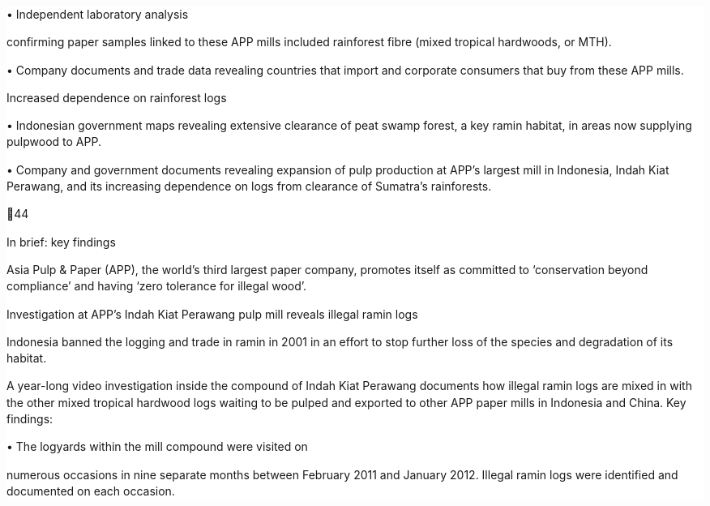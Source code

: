 •	 Independent laboratory analysis

confirming paper samples linked to these
APP mills included rainforest fibre (mixed
tropical hardwoods, or MTH).

•	 Company documents and trade data
revealing countries that import and
corporate consumers that buy from these
APP mills.

Increased dependence
on rainforest logs

•	 Indonesian government maps revealing
extensive clearance of peat swamp forest,
a key ramin habitat, in areas now supplying
pulpwood to APP.

•	 Company and government documents
revealing expansion of pulp production at
APP’s largest mill in Indonesia, Indah Kiat
Perawang, and its increasing dependence
on logs from clearance of Sumatra’s
rainforests.

44

In brief:
key findings

Asia Pulp & Paper (APP), the
world’s third largest paper
company, promotes itself as
committed to ‘conservation
beyond compliance’ and having
‘zero tolerance for illegal wood’.

Investigation at APP’s Indah Kiat Perawang
pulp mill reveals illegal ramin logs

Indonesia banned the logging and trade in ramin in 2001 in an
effort to stop further loss of the species and degradation of its
habitat.

A year-long video investigation inside the compound of Indah Kiat
Perawang documents how illegal ramin logs are mixed in with
the other mixed tropical hardwood logs waiting to be pulped and
exported to other APP paper mills in Indonesia and China. Key
findings:

•	 The	logyards	within	the	mill	compound	were	visited	on

numerous occasions in nine separate months between February
2011 and January 2012. Illegal ramin logs were identified and
documented on each occasion.
